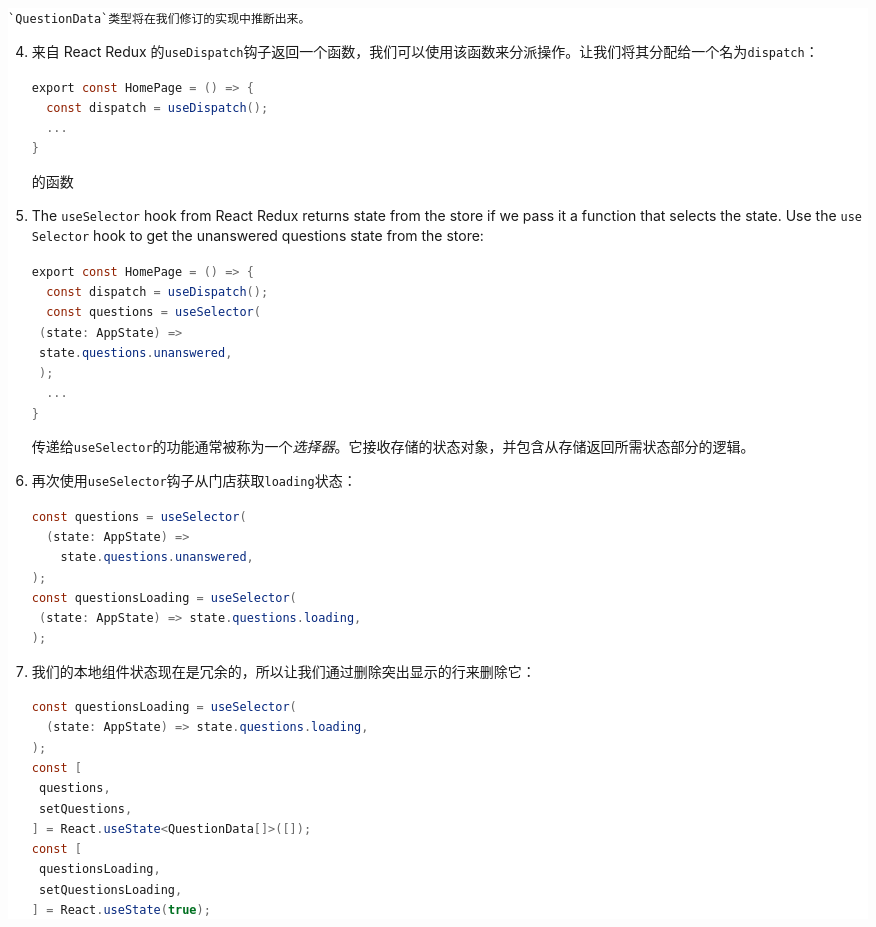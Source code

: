     `QuestionData`类型将在我们修订的实现中推断出来。

4.  来自 React Redux 的`useDispatch`钩子返回一个函数，我们可以使用该函数来分派操作。让我们将其分配给一个名为`dispatch`：

    ```cs
    export const HomePage = () => {
      const dispatch = useDispatch();
      ...
    }
    ```

    的函数
5.  The `useSelector` hook from React Redux returns state from the store if we pass it a function that selects the state. Use the `useSelector` hook to get the unanswered questions state from the store:

    ```cs
    export const HomePage = () => {
      const dispatch = useDispatch();
      const questions = useSelector(
     (state: AppState) =>
     state.questions.unanswered,
     );
      ...
    }
    ```

    传递给`useSelector`的功能通常被称为一个*选择器*。它接收存储的状态对象，并包含从存储返回所需状态部分的逻辑。

6.  再次使用`useSelector`钩子从门店获取`loading`状态：

    ```cs
    const questions = useSelector(
      (state: AppState) =>
        state.questions.unanswered,
    );
    const questionsLoading = useSelector(
     (state: AppState) => state.questions.loading,
    );
    ```

7.  我们的本地组件状态现在是冗余的，所以让我们通过删除突出显示的行来删除它：

    ```cs
    const questionsLoading = useSelector(
      (state: AppState) => state.questions.loading,
    );
    const [
     questions,
     setQuestions,
    ] = React.useState<QuestionData[]>([]);
    const [
     questionsLoading,
     setQuestionsLoading,
    ] = React.useState(true); 
    ```

